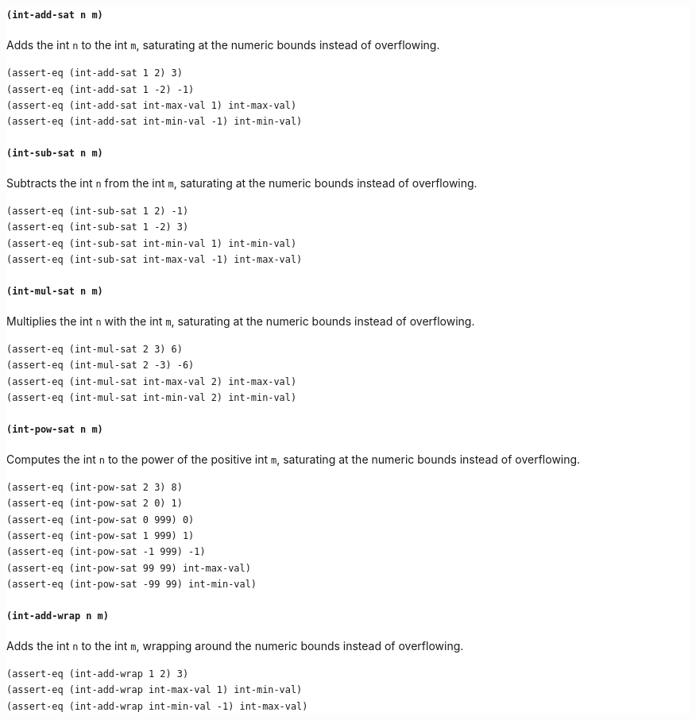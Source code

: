 #### `(int-add-sat n m)`

Adds the int `n` to the int `m`, saturating at the numeric bounds instead of overflowing.

```pavo
(assert-eq (int-add-sat 1 2) 3)
(assert-eq (int-add-sat 1 -2) -1)
(assert-eq (int-add-sat int-max-val 1) int-max-val)
(assert-eq (int-add-sat int-min-val -1) int-min-val)
```

#### `(int-sub-sat n m)`

Subtracts the int `n` from the int `m`, saturating at the numeric bounds instead of overflowing.

```pavo
(assert-eq (int-sub-sat 1 2) -1)
(assert-eq (int-sub-sat 1 -2) 3)
(assert-eq (int-sub-sat int-min-val 1) int-min-val)
(assert-eq (int-sub-sat int-max-val -1) int-max-val)
```

#### `(int-mul-sat n m)`

Multiplies the int `n` with the int `m`, saturating at the numeric bounds instead of overflowing.

```pavo
(assert-eq (int-mul-sat 2 3) 6)
(assert-eq (int-mul-sat 2 -3) -6)
(assert-eq (int-mul-sat int-max-val 2) int-max-val)
(assert-eq (int-mul-sat int-min-val 2) int-min-val)
```

#### `(int-pow-sat n m)`

Computes the int `n` to the power of the positive int `m`, saturating at the numeric bounds instead of overflowing.

```pavo
(assert-eq (int-pow-sat 2 3) 8)
(assert-eq (int-pow-sat 2 0) 1)
(assert-eq (int-pow-sat 0 999) 0)
(assert-eq (int-pow-sat 1 999) 1)
(assert-eq (int-pow-sat -1 999) -1)
(assert-eq (int-pow-sat 99 99) int-max-val)
(assert-eq (int-pow-sat -99 99) int-min-val)
```

#### `(int-add-wrap n m)`

Adds the int `n` to the int `m`, wrapping around the numeric bounds instead of overflowing.

```pavo
(assert-eq (int-add-wrap 1 2) 3)
(assert-eq (int-add-wrap int-max-val 1) int-min-val)
(assert-eq (int-add-wrap int-min-val -1) int-max-val)
```
